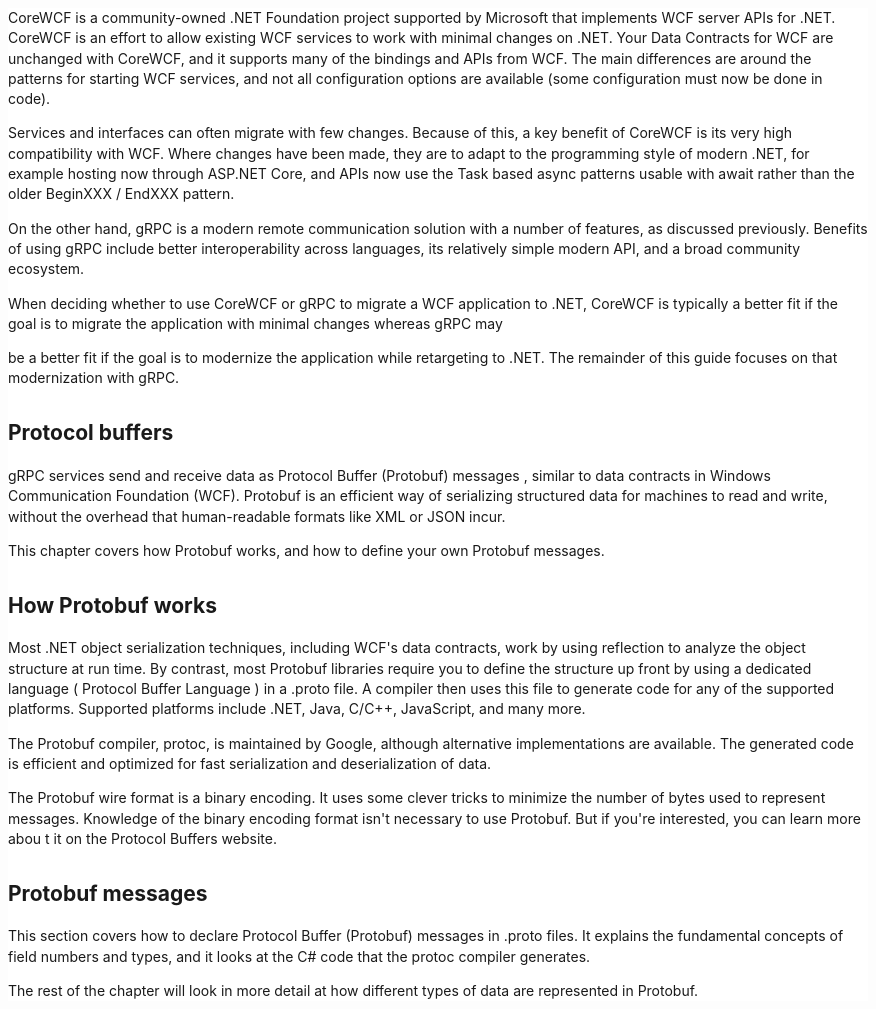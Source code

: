 CoreWCF is a community-owned .NET Foundation project supported by Microsoft that implements WCF server APIs for .NET. CoreWCF is an effort to allow existing WCF services to work with minimal changes on .NET. Your Data Contracts for WCF are unchanged with CoreWCF, and it supports many of the bindings and APIs from WCF. The main differences are around the patterns for starting WCF services, and not all configuration options are available (some configuration must now be done in code).

Services and interfaces can often migrate with few changes. Because of this, a key benefit of CoreWCF is its very high compatibility with WCF. Where changes have been made, they are to adapt to the programming style of modern .NET, for example hosting now through ASP.NET Core, and APIs now use the Task based async patterns usable with await rather than the older BeginXXX / EndXXX pattern.

On the other hand, gRPC is a modern remote communication solution with a number of features, as discussed previously. Benefits of using gRPC include better interoperability across languages, its relatively simple modern API, and a broad community ecosystem.

When deciding whether to use CoreWCF or gRPC to migrate a WCF application to .NET, CoreWCF is typically a better fit if the goal is to migrate the application with minimal changes whereas gRPC may

be a better fit if the goal is to modernize the application while retargeting to .NET. The remainder of this guide focuses on that modernization with gRPC.

## Protocol buffers

gRPC services send and receive data as Protocol Buffer (Protobuf) messages , similar to data contracts in Windows Communication Foundation (WCF). Protobuf is an efficient way of serializing structured data for machines to read and write, without the overhead that human-readable formats like XML or JSON incur.

This chapter covers how Protobuf works, and how to define your own Protobuf messages.

## How Protobuf works

Most .NET object serialization techniques, including WCF's data contracts, work by using reflection to analyze the object structure at run time. By contrast, most Protobuf libraries require you to define the structure up front by using a dedicated language ( Protocol Buffer Language ) in a .proto file. A compiler then uses this file to generate code for any of the supported platforms. Supported platforms include .NET, Java, C/C++, JavaScript, and many more.

The Protobuf compiler, protoc, is maintained by Google, although alternative implementations are available. The generated code is efficient and optimized for fast serialization and deserialization of data.

The Protobuf wire format is a binary encoding. It uses some clever tricks to minimize the number of bytes used to represent messages. Knowledge of the binary encoding format isn't necessary to use Protobuf. But if you're interested, you can learn more abou t it on the Protocol Buffers website.

## Protobuf messages

This section covers how to declare Protocol Buffer (Protobuf) messages in .proto files. It explains the fundamental concepts of field numbers and types, and it looks at the C# code that the protoc compiler generates.

The rest of the chapter will look in more detail at how different types of data are represented in Protobuf.
